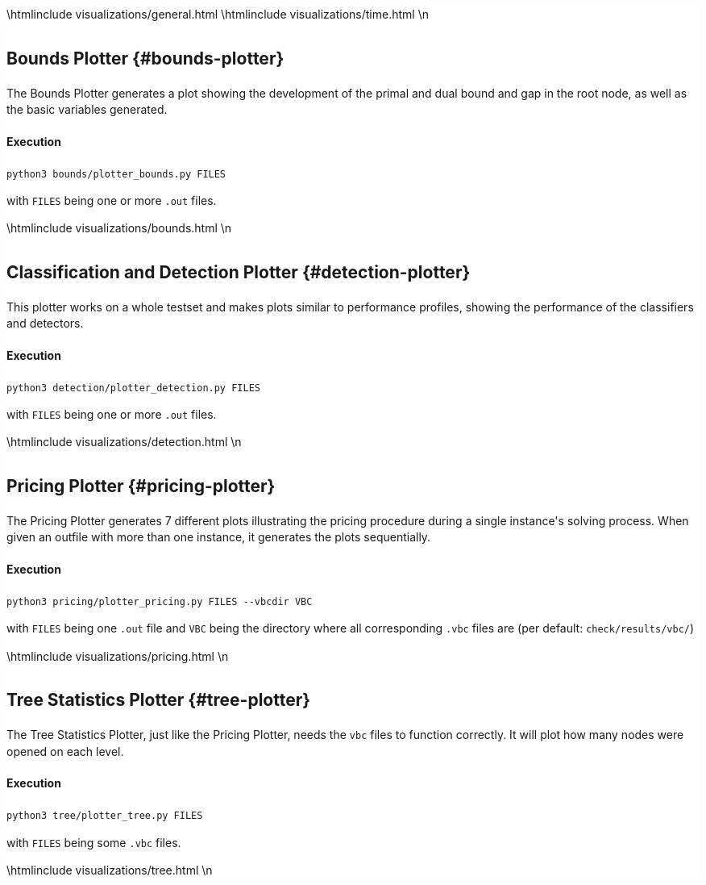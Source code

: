 
\htmlinclude visualizations/general.html
\htmlinclude visualizations/time.html
\n
## Bounds Plotter {#bounds-plotter}
The Bounds Plotter generates a plot showing the development of the primal and dual bound and gap in the root node, as well as the basic variables generated.
#### Execution

    python3 bounds/plotter_bounds.py FILES

with `FILES` being one or more `.out` files.

\htmlinclude visualizations/bounds.html
\n
## Classification and Detection Plotter {#detection-plotter}
This plotter works on a whole testset and makes plots similar to performance profiles, showing the performance of the classifiers and detectors.
#### Execution

    python3 detection/plotter_detection.py FILES

with `FILES` being one or more `.out` files.

\htmlinclude visualizations/detection.html
\n
## Pricing Plotter {#pricing-plotter}
The Pricing Plotter generates 7 different plots illustrating the pricing procedure during a single instance's solving process.
When given an outfile with more than one instance, it generates the plots sequentially.
#### Execution

    python3 pricing/plotter_pricing.py FILES --vbcdir VBC

with `FILES` being one `.out` file and `VBC` being the directory where all corresponding `.vbc` files are (per default: `check/results/vbc/`)

\htmlinclude visualizations/pricing.html
\n
## Tree Statistics Plotter {#tree-plotter}
The Tree Statistics Plotter, just like the Pricing Plotter, needs the `vbc` files to function correctly. It will plot how many nodes were opened on each level.
#### Execution

    python3 tree/plotter_tree.py FILES

with `FILES` being some `.vbc` files.

\htmlinclude visualizations/tree.html
\n

